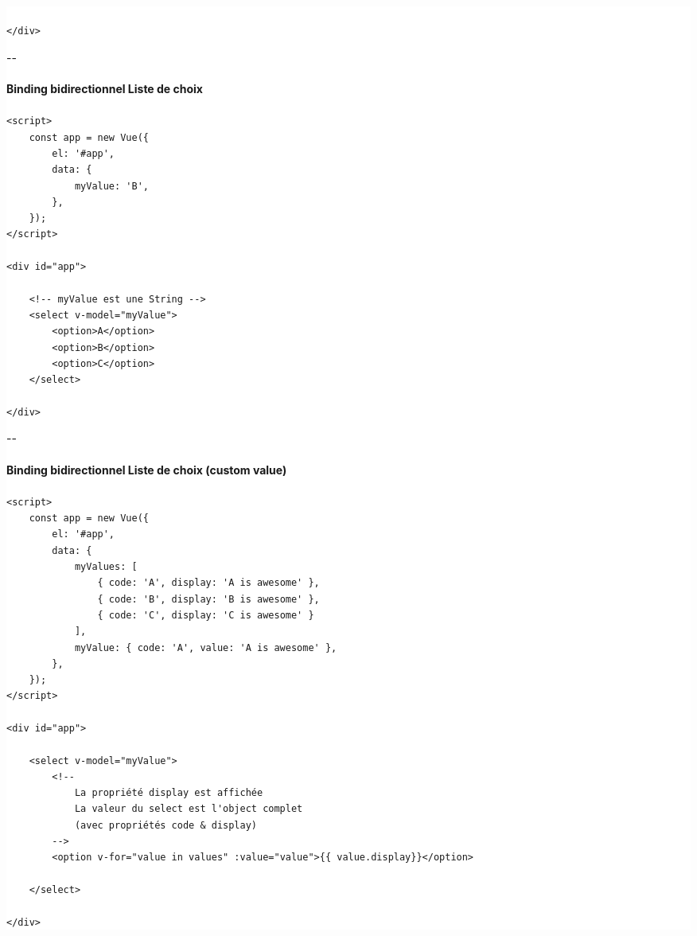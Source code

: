 ```vue

</div>
```

--

#### Binding bidirectionnel Liste de choix

```vue
<script>
    const app = new Vue({
        el: '#app',
        data: {
            myValue: 'B',
        },
    });
</script>

<div id="app">

    <!-- myValue est une String -->
    <select v-model="myValue">
        <option>A</option>
        <option>B</option>
        <option>C</option>
    </select>

</div>
```

--

#### Binding bidirectionnel Liste de choix (custom value)

```vue
<script>
    const app = new Vue({
        el: '#app',
        data: {
            myValues: [
                { code: 'A', display: 'A is awesome' },
                { code: 'B', display: 'B is awesome' },
                { code: 'C', display: 'C is awesome' }
            ],
            myValue: { code: 'A', value: 'A is awesome' },
        },
    });
</script>

<div id="app">

    <select v-model="myValue">
        <!--
            La propriété display est affichée
            La valeur du select est l'object complet
            (avec propriétés code & display)
        -->
        <option v-for="value in values" :value="value">{{ value.display}}</option>

    </select>

</div>
```
